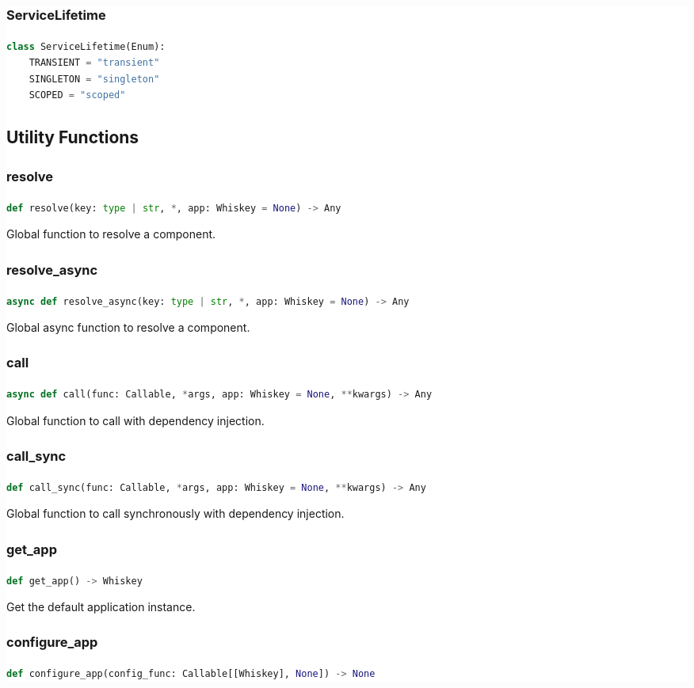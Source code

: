 ### ServiceLifetime

```python
class ServiceLifetime(Enum):
    TRANSIENT = "transient"
    SINGLETON = "singleton"
    SCOPED = "scoped"
```

## Utility Functions

### resolve

```python
def resolve(key: type | str, *, app: Whiskey = None) -> Any
```

Global function to resolve a component.

### resolve_async

```python
async def resolve_async(key: type | str, *, app: Whiskey = None) -> Any
```

Global async function to resolve a component.

### call

```python
async def call(func: Callable, *args, app: Whiskey = None, **kwargs) -> Any
```

Global function to call with dependency injection.

### call_sync

```python
def call_sync(func: Callable, *args, app: Whiskey = None, **kwargs) -> Any
```

Global function to call synchronously with dependency injection.

### get_app

```python
def get_app() -> Whiskey
```

Get the default application instance.

### configure_app

```python
def configure_app(config_func: Callable[[Whiskey], None]) -> None
```
